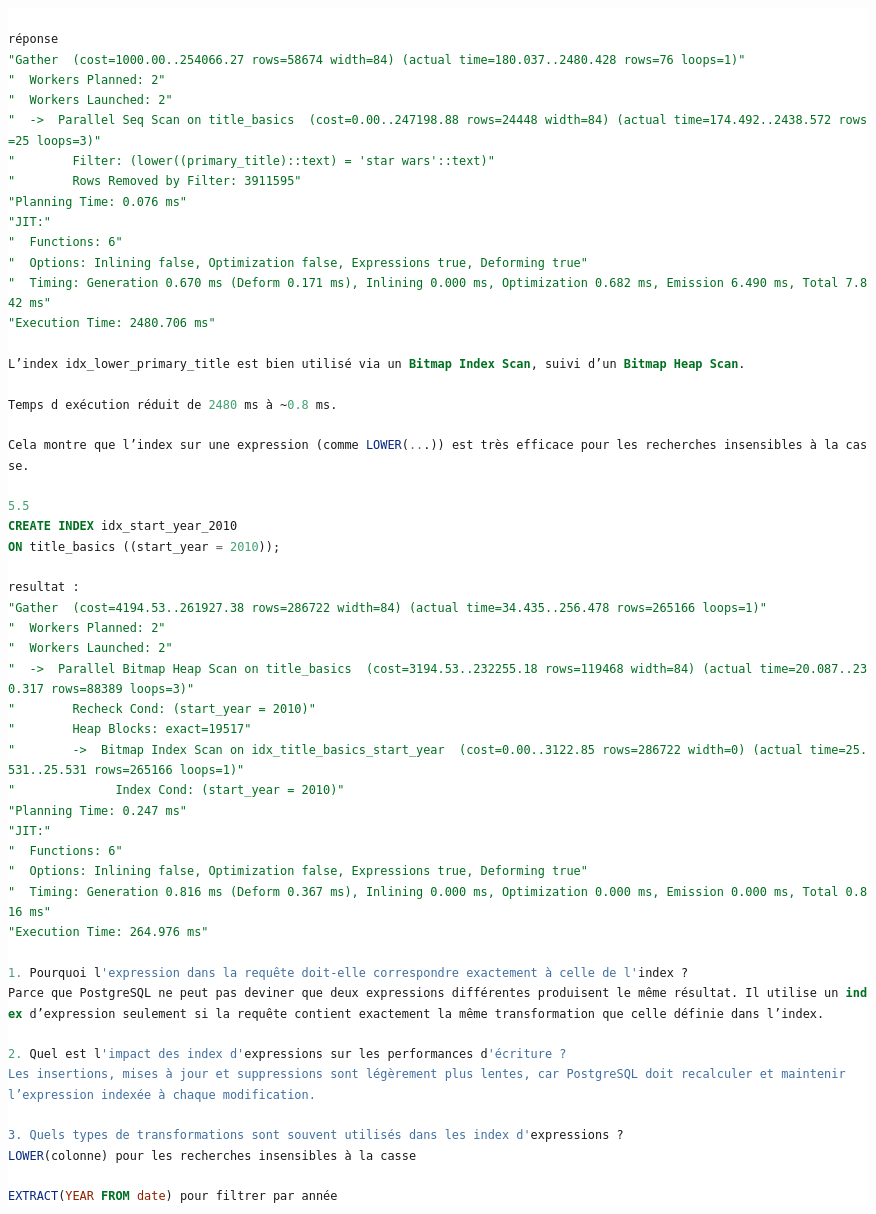 ```sql

réponse 
"Gather  (cost=1000.00..254066.27 rows=58674 width=84) (actual time=180.037..2480.428 rows=76 loops=1)"
"  Workers Planned: 2"
"  Workers Launched: 2"
"  ->  Parallel Seq Scan on title_basics  (cost=0.00..247198.88 rows=24448 width=84) (actual time=174.492..2438.572 rows=25 loops=3)"
"        Filter: (lower((primary_title)::text) = 'star wars'::text)"
"        Rows Removed by Filter: 3911595"
"Planning Time: 0.076 ms"
"JIT:"
"  Functions: 6"
"  Options: Inlining false, Optimization false, Expressions true, Deforming true"
"  Timing: Generation 0.670 ms (Deform 0.171 ms), Inlining 0.000 ms, Optimization 0.682 ms, Emission 6.490 ms, Total 7.842 ms"
"Execution Time: 2480.706 ms"

L’index idx_lower_primary_title est bien utilisé via un Bitmap Index Scan, suivi d’un Bitmap Heap Scan.

Temps d exécution réduit de 2480 ms à ~0.8 ms.

Cela montre que l’index sur une expression (comme LOWER(...)) est très efficace pour les recherches insensibles à la casse.

5.5
CREATE INDEX idx_start_year_2010
ON title_basics ((start_year = 2010));

resultat : 
"Gather  (cost=4194.53..261927.38 rows=286722 width=84) (actual time=34.435..256.478 rows=265166 loops=1)"
"  Workers Planned: 2"
"  Workers Launched: 2"
"  ->  Parallel Bitmap Heap Scan on title_basics  (cost=3194.53..232255.18 rows=119468 width=84) (actual time=20.087..230.317 rows=88389 loops=3)"
"        Recheck Cond: (start_year = 2010)"
"        Heap Blocks: exact=19517"
"        ->  Bitmap Index Scan on idx_title_basics_start_year  (cost=0.00..3122.85 rows=286722 width=0) (actual time=25.531..25.531 rows=265166 loops=1)"
"              Index Cond: (start_year = 2010)"
"Planning Time: 0.247 ms"
"JIT:"
"  Functions: 6"
"  Options: Inlining false, Optimization false, Expressions true, Deforming true"
"  Timing: Generation 0.816 ms (Deform 0.367 ms), Inlining 0.000 ms, Optimization 0.000 ms, Emission 0.000 ms, Total 0.816 ms"
"Execution Time: 264.976 ms"

1. Pourquoi l'expression dans la requête doit-elle correspondre exactement à celle de l'index ?
Parce que PostgreSQL ne peut pas deviner que deux expressions différentes produisent le même résultat. Il utilise un index d’expression seulement si la requête contient exactement la même transformation que celle définie dans l’index.

2. Quel est l'impact des index d'expressions sur les performances d'écriture ?
Les insertions, mises à jour et suppressions sont légèrement plus lentes, car PostgreSQL doit recalculer et maintenir l’expression indexée à chaque modification.

3. Quels types de transformations sont souvent utilisés dans les index d'expressions ?
LOWER(colonne) pour les recherches insensibles à la casse

EXTRACT(YEAR FROM date) pour filtrer par année
```